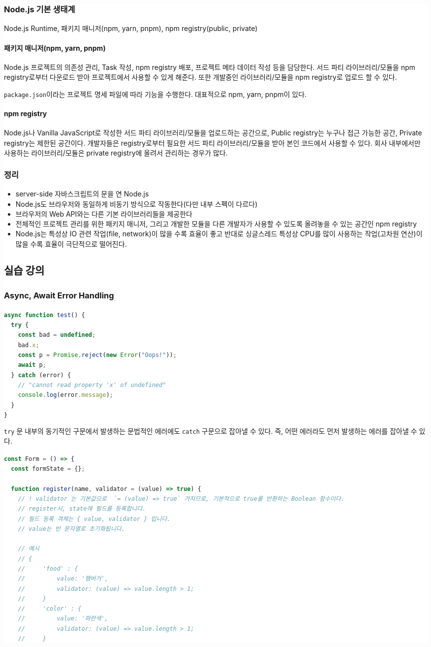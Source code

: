 ### Node.js 기본 생태계

Node.js Runtime, 패키지 매니저(npm, yarn, pnpm), npm registry(public, private)

#### 패키지 매니저(npm, yarn, pnpm)

Node.js 프로젝트의 의존성 관리, Task 작성, npm registry 배포, 프로젝트 메타 데이터 작성 등을 담당한다. 서드 파티 라이브러리/모듈을 npm registry로부터 다운로드 받아 프로젝트에서 사용할 수 있게 해준다. 또한 개발중인 라이브러리/모듈을 npm registry로 업로드 할 수 있다.

`package.json`이라는 프로젝트 명세 파일에 따라 기능을 수행한다. 대표적으로 npm, yarn, pnpm이 있다.

#### npm registry

Node.js나 Vanilla JavaScript로 작성한 서드 파티 라이브러리/모듈을 업로드하는 공간으로, Public registry는 누구나 접근 가능한 공간, Private registry는 제한된 공간이다. 개발자들은 registry로부터 필요한 서드 파티 라이브러리/모듈을 받아 본인 코드에서 사용할 수 있다. 회사 내부에서만 사용하는 라이브러리/모듈은 private registry에 올려서 관리하는 경우가 많다.

### 정리

- server-side 자바스크립트의 문을 연 Node.js
- Node.js도 브라우저와 동일하게 비동기 방식으로 작동한다(다만 내부 스펙이 다르다)
- 브라우저의 Web API와는 다른 기본 라이브러리들을 제공한다
- 전체적인 프로젝트 관리를 위한 패키지 매니저, 그리고 개발한 모듈을 다른 개발자가 사용할 수 있도록 올려놓을 수 있는 공간인 npm registry
- Node.js는 특성상 IO 관련 작업(file, network)이 많을 수록 효율이 좋고 반대로 싱글스레드 특성상 CPU를 많이 사용하는 작업(고차원 연산)이 많을 수록 효율이 극단적으로 떨어진다.

## 실습 강의

### Async, Await Error Handling

```javascript
async function test() {
  try {
    const bad = undefined;
    bad.x;
    const p = Promise.reject(new Error("Oops!"));
    await p;
  } catch (error) {
    // "cannot read property 'x' of undefined"
    console.log(error.message);
  }
}
```

`try` 문 내부의 동기적인 구문에서 발생하는 문법적인 에러에도 `catch` 구문으로 잡아낼 수 있다. 즉, 어떤 에러라도 먼저 발생하는 에러를 잡아낼 수 있다.

```javascript
const Form = () => {
  const formState = {};

  function register(name, validator = (value) => true) {
    // ! validator 는 기본값으로  `= (value) => true` 가지므로, 기본적으로 true를 반환하는 Boolean 함수이다.
    // register시, state에 필드를 등록합니다.
    // 필드 등록 객체는 { value, validator } 입니다.
    // value는 빈 문자열로 초기화됩니다.

    // 예시
    // {
    //     'food' : {
    //         value: '햄버거',
    //         validator: (value) => value.length > 1;
    //     }
    //     'color' : {
    //         value: '파란색',
    //         validator: (value) => value.length > 1;
    //     }
```